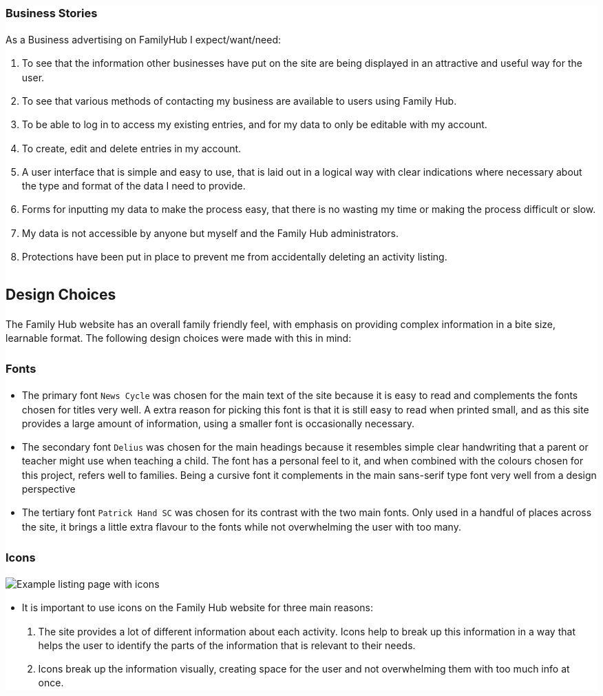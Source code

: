 ### Business Stories

As a Business advertising on FamilyHub I expect/want/need:
1. To see that the information other businesses have put on the site are being displayed in an attractive and useful way for the user. 

2. To see that various methods of contacting my business are available to users using Family Hub. 

3. To be able to log in to access my existing entries, and for my data to only be editable with my account.

4. To create, edit and delete entries in my account.

5. A user interface that is simple and easy to use, that is laid out in a logical way with clear indications where necessary about the type and format of the data I need to provide. 

6. Forms for inputting my data to make the process easy, that there is no wasting my time or making the process difficult or slow. 

7. My data is not accessible by anyone but myself and the Family Hub administrators.

8. Protections have been put in place to prevent me from accidentally deleting an activity listing.

## Design Choices

The Family Hub website has an overall family friendly feel, with emphasis on providing complex information in a bite size, learnable format. The following design choices were made with this in mind:

### Fonts

- The primary font `News Cycle` was chosen for the main text of the site because it is easy to read and complements the fonts chosen for titles very well. A extra reason for picking this font is that it is still easy to read when printed small, and as this site provides a large amount of information, using a smaller font is occasionally necessary.

- The secondary font `Delius` was chosen for the main headings because it resembles simple clear handwriting that a parent or teacher might use when teaching a child. The font has a personal feel to it, and when combined with the colours chosen for this project, refers well to families. Being a cursive font it complements in the main sans-serif type font very well from a design perspective

- The tertiary font `Patrick Hand SC` was chosen for its contrast with the two main fonts. Only used in a handful of places across the site, it brings a little extra flavour to the fonts while not overwhelming the user with too many. 

### Icons

![Example listing page with icons](https://i.ibb.co/hXkxsM1/Clipboard01.jpg)

- It is important to use icons on the Family Hub website for three main reasons:

    1. The site provides a lot of different information about each activity. Icons help to break up this information in a way that helps the user to identify the parts of the information that is relevant to their needs. 

    2. Icons break up the information visually, creating space for the user and not overwhelming them with too much info at once. 
